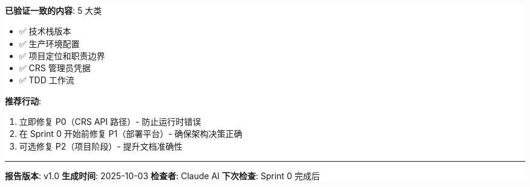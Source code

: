 **已验证一致的内容**: 5 大类
- ✅ 技术栈版本
- ✅ 生产环境配置
- ✅ 项目定位和职责边界
- ✅ CRS 管理员凭据
- ✅ TDD 工作流

**推荐行动**:
1. 立即修复 P0（CRS API 路径）- 防止运行时错误
2. 在 Sprint 0 开始前修复 P1（部署平台）- 确保架构决策正确
3. 可选修复 P2（项目阶段）- 提升文档准确性

---

**报告版本**: v1.0
**生成时间**: 2025-10-03
**检查者**: Claude AI
**下次检查**: Sprint 0 完成后
